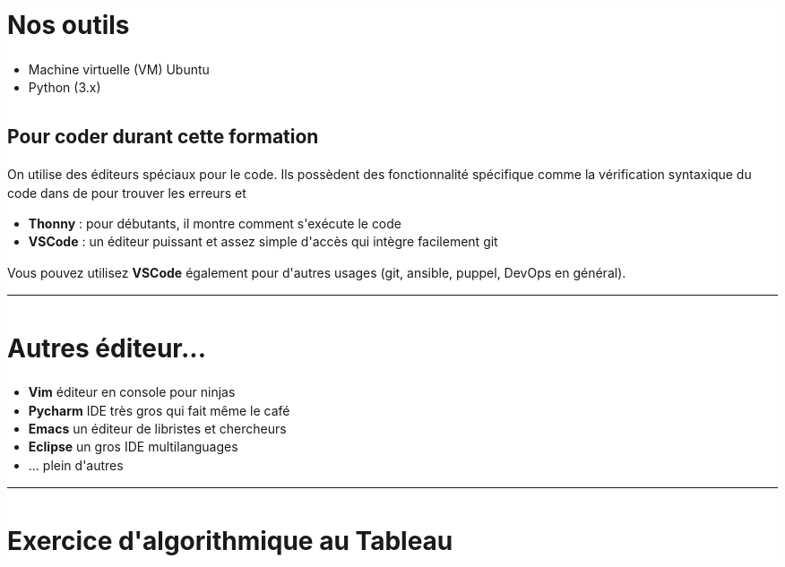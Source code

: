 
# Nos outils

- Machine virtuelle (VM) Ubuntu
- Python (3.x)

## Pour coder durant cette formation

On utilise des éditeurs spéciaux pour le code. Ils possèdent des fonctionnalité spécifique comme la vérification syntaxique du code dans de pour trouver les erreurs et 

- **Thonny** : pour débutants, il montre comment s'exécute le code
- **VSCode** : un éditeur puissant et assez simple d'accès qui intègre facilement git

Vous pouvez utilisez **VSCode** également pour d'autres usages (git, ansible, puppel, DevOps en général).

---

# Autres éditeur...

- **Vim** éditeur en console pour ninjas
- **Pycharm** IDE très gros qui fait même le café
- **Emacs** un éditeur de libristes et chercheurs
- **Eclipse** un gros IDE multilanguages
- ... plein d'autres

---

# Exercice d'algorithmique au Tableau
